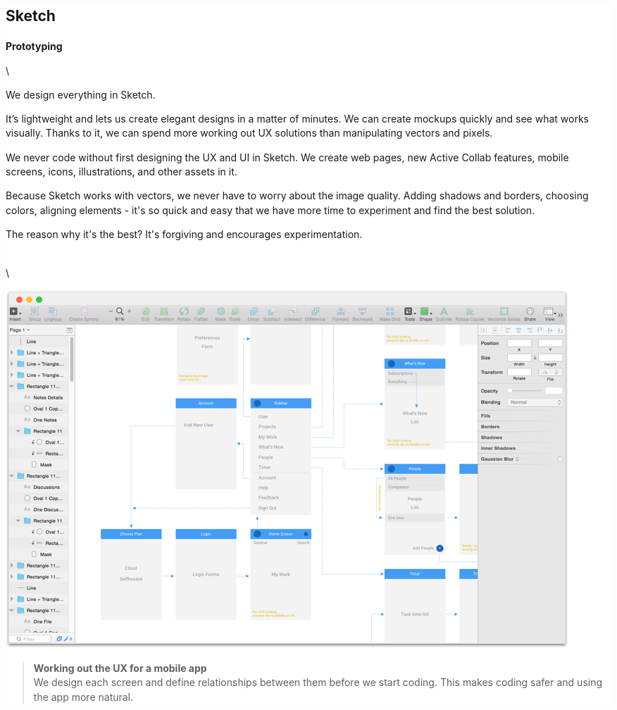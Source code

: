 ## Sketch

**Prototyping**

\

We design everything in Sketch. 

It’s lightweight and lets us create elegant designs in a matter of minutes. We can create mockups quickly and see what works visually. Thanks to it, we can spend more working out UX solutions than manipulating vectors and pixels. 

We never code without first designing the UX and UI in Sketch. We create web pages, new Active Collab features, mobile screens, icons, illustrations, and other assets in it. 

Because Sketch works with vectors, we never have to worry about the image quality. Adding shadows and borders, choosing colors, aligning elements - it's so quick and easy that we have more time to experiment and find the best solution. 

The reason why it's the best? It's forgiving and encourages experimentation.

\
\

![Working out the UX for a mobile app](images/sketch-mobile.png)

>**Working out the UX for a mobile app**\
We design each screen and define relationships between them before we start coding. This makes coding safer and using the app more natural.
